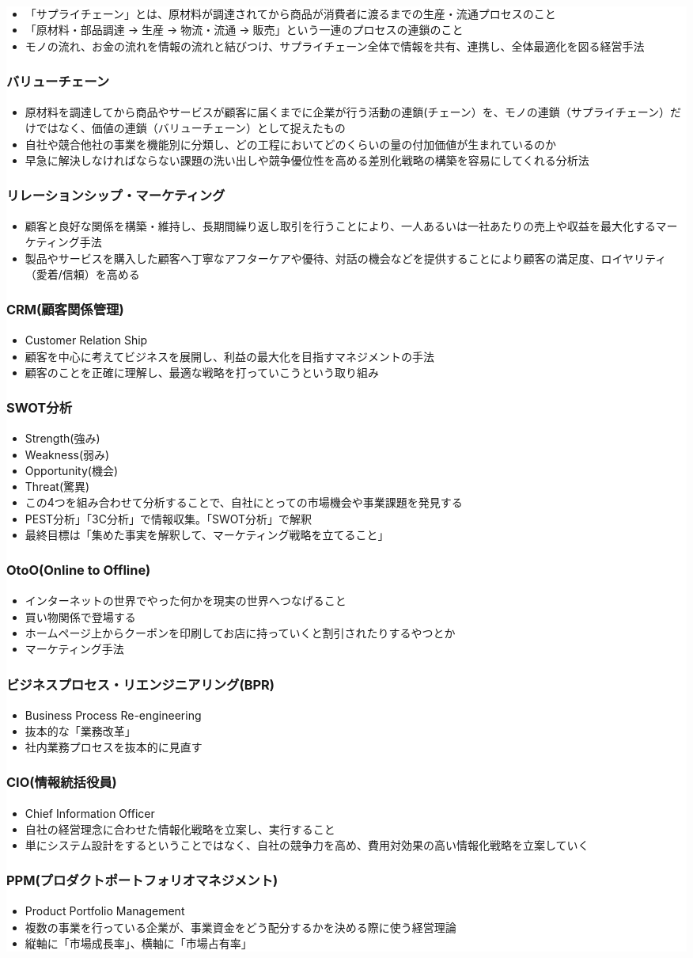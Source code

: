 - 「サプライチェーン」とは、原材料が調達されてから商品が消費者に渡るまでの生産・流通プロセスのこと
- 「原材料・部品調達 → 生産 → 物流・流通 → 販売」という一連のプロセスの連鎖のこと
- モノの流れ、お金の流れを情報の流れと結びつけ、サプライチェーン全体で情報を共有、連携し、全体最適化を図る経営手法

### バリューチェーン

- 原材料を調達してから商品やサービスが顧客に届くまでに企業が行う活動の連鎖(チェーン）を、モノの連鎖（サプライチェーン）だけではなく、価値の連鎖（バリューチェーン）として捉えたもの
- 自社や競合他社の事業を機能別に分類し、どの工程においてどのくらいの量の付加価値が生まれているのか
- 早急に解決しなければならない課題の洗い出しや競争優位性を高める差別化戦略の構築を容易にしてくれる分析法

### リレーションシップ・マーケティング

- 顧客と良好な関係を構築・維持し、長期間繰り返し取引を行うことにより、一人あるいは一社あたりの売上や収益を最大化するマーケティング手法
- 製品やサービスを購入した顧客へ丁寧なアフターケアや優待、対話の機会などを提供することにより顧客の満足度、ロイヤリティ（愛着/信頼）を高める

### CRM(顧客関係管理)

- Customer Relation Ship
- 顧客を中心に考えてビジネスを展開し、利益の最大化を目指すマネジメントの手法
- 顧客のことを正確に理解し、最適な戦略を打っていこうという取り組み

### SWOT分析

- Strength(強み)
- Weakness(弱み)
- Opportunity(機会)
- Threat(驚異)
- この4つを組み合わせて分析することで、自社にとっての市場機会や事業課題を発見する
- PEST分析」「3C分析」で情報収集。「SWOT分析」で解釈
- 最終目標は「集めた事実を解釈して、マーケティング戦略を立てること」

### OtoO(Online to Offline)

- インターネットの世界でやった何かを現実の世界へつなげること
- 買い物関係で登場する
- ホームページ上からクーポンを印刷してお店に持っていくと割引されたりするやつとか
- マーケティング手法

### ビジネスプロセス・リエンジニアリング(BPR)

- Business Process Re-engineering
- 抜本的な「業務改革」
- 社内業務プロセスを抜本的に見直す

### CIO(情報統括役員)

- Chief Information Officer
- 自社の経営理念に合わせた情報化戦略を立案し、実行すること
- 単にシステム設計をするということではなく、自社の競争力を高め、費用対効果の高い情報化戦略を立案していく

### PPM(プロダクトポートフォリオマネジメント)

- Product Portfolio Management
- 複数の事業を行っている企業が、事業資金をどう配分するかを決める際に使う経営理論
- 縦軸に「市場成長率」、横軸に「市場占有率」
